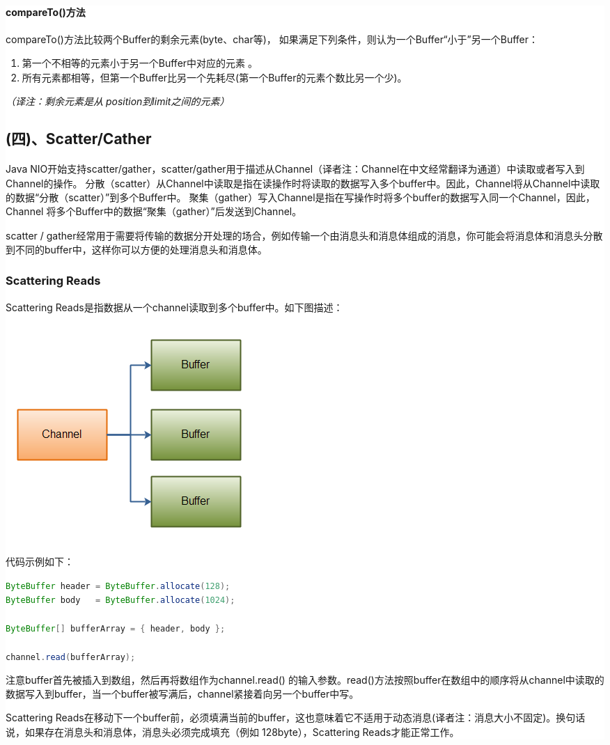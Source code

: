 #### compareTo()方法

compareTo()方法比较两个Buffer的剩余元素(byte、char等)， 如果满足下列条件，则认为一个Buffer“小于”另一个Buffer：

1. 第一个不相等的元素小于另一个Buffer中对应的元素 。
2. 所有元素都相等，但第一个Buffer比另一个先耗尽(第一个Buffer的元素个数比另一个少)。

*（译注：剩余元素是从 position到limit之间的元素）*

## (四)、Scatter/Cather

Java NIO开始支持scatter/gather，scatter/gather用于描述从Channel（译者注：Channel在中文经常翻译为通道）中读取或者写入到Channel的操作。
分散（scatter）从Channel中读取是指在读操作时将读取的数据写入多个buffer中。因此，Channel将从Channel中读取的数据“分散（scatter）”到多个Buffer中。
聚集（gather）写入Channel是指在写操作时将多个buffer的数据写入同一个Channel，因此，Channel 将多个Buffer中的数据“聚集（gather）”后发送到Channel。

scatter / gather经常用于需要将传输的数据分开处理的场合，例如传输一个由消息头和消息体组成的消息，你可能会将消息体和消息头分散到不同的buffer中，这样你可以方便的处理消息头和消息体。

### **Scattering Reads**

Scattering Reads是指数据从一个channel读取到多个buffer中。如下图描述：

![Java NIO:Scattering Read](.\java-nio\scatter.png)

代码示例如下：

```java
ByteBuffer header = ByteBuffer.allocate(128);
ByteBuffer body   = ByteBuffer.allocate(1024);

ByteBuffer[] bufferArray = { header, body };

channel.read(bufferArray);
```

注意buffer首先被插入到数组，然后再将数组作为channel.read() 的输入参数。read()方法按照buffer在数组中的顺序将从channel中读取的数据写入到buffer，当一个buffer被写满后，channel紧接着向另一个buffer中写。

Scattering Reads在移动下一个buffer前，必须填满当前的buffer，这也意味着它不适用于动态消息(译者注：消息大小不固定)。换句话说，如果存在消息头和消息体，消息头必须完成填充（例如 128byte），Scattering Reads才能正常工作。

